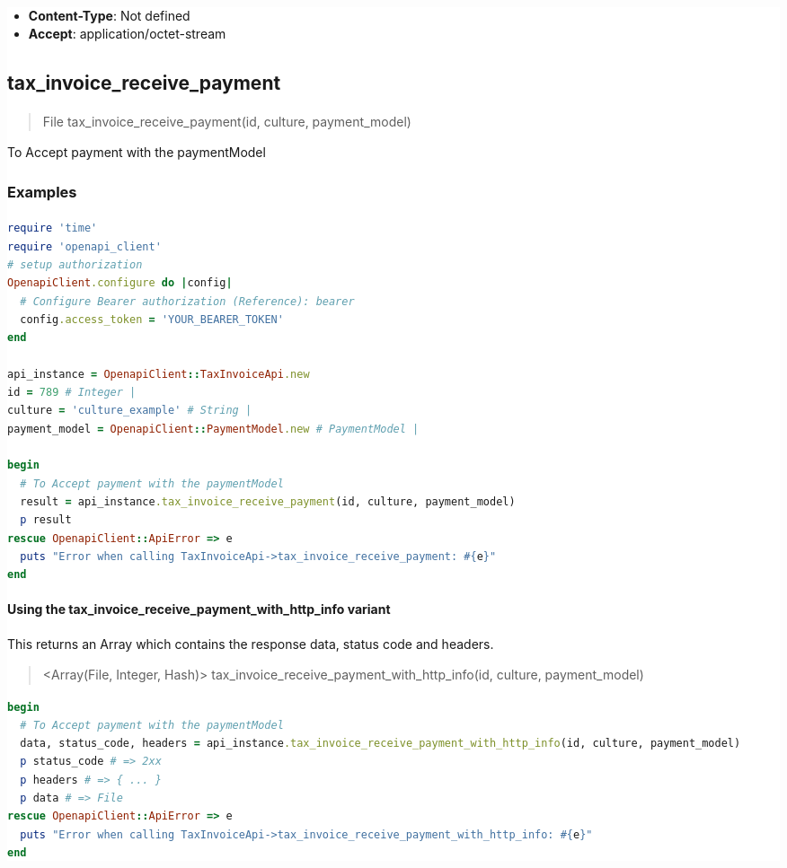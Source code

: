 - **Content-Type**: Not defined
- **Accept**: application/octet-stream


## tax_invoice_receive_payment

> File tax_invoice_receive_payment(id, culture, payment_model)

To Accept payment with the paymentModel

### Examples

```ruby
require 'time'
require 'openapi_client'
# setup authorization
OpenapiClient.configure do |config|
  # Configure Bearer authorization (Reference): bearer
  config.access_token = 'YOUR_BEARER_TOKEN'
end

api_instance = OpenapiClient::TaxInvoiceApi.new
id = 789 # Integer | 
culture = 'culture_example' # String | 
payment_model = OpenapiClient::PaymentModel.new # PaymentModel | 

begin
  # To Accept payment with the paymentModel
  result = api_instance.tax_invoice_receive_payment(id, culture, payment_model)
  p result
rescue OpenapiClient::ApiError => e
  puts "Error when calling TaxInvoiceApi->tax_invoice_receive_payment: #{e}"
end
```

#### Using the tax_invoice_receive_payment_with_http_info variant

This returns an Array which contains the response data, status code and headers.

> <Array(File, Integer, Hash)> tax_invoice_receive_payment_with_http_info(id, culture, payment_model)

```ruby
begin
  # To Accept payment with the paymentModel
  data, status_code, headers = api_instance.tax_invoice_receive_payment_with_http_info(id, culture, payment_model)
  p status_code # => 2xx
  p headers # => { ... }
  p data # => File
rescue OpenapiClient::ApiError => e
  puts "Error when calling TaxInvoiceApi->tax_invoice_receive_payment_with_http_info: #{e}"
end
```
